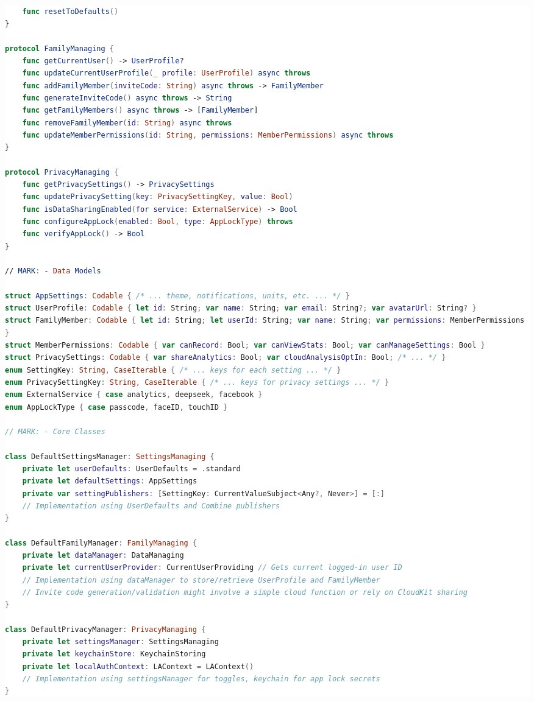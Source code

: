 ```swift
    func resetToDefaults()
}

protocol FamilyManaging {
    func getCurrentUser() -> UserProfile?
    func updateCurrentUserProfile(_ profile: UserProfile) async throws
    func addFamilyMember(inviteCode: String) async throws -> FamilyMember
    func generateInviteCode() async throws -> String
    func getFamilyMembers() async throws -> [FamilyMember]
    func removeFamilyMember(id: String) async throws
    func updateMemberPermissions(id: String, permissions: MemberPermissions) async throws
}

protocol PrivacyManaging {
    func getPrivacySettings() -> PrivacySettings
    func updatePrivacySetting(key: PrivacySettingKey, value: Bool)
    func isDataSharingEnabled(for service: ExternalService) -> Bool
    func configureAppLock(enabled: Bool, type: AppLockType) throws
    func verifyAppLock() -> Bool
}

// MARK: - Data Models

struct AppSettings: Codable { /* ... theme, notifications, units, etc. ... */ }
struct UserProfile: Codable { let id: String; var name: String; var email: String?; var avatarUrl: String? }
struct FamilyMember: Codable { let id: String; let userId: String; var name: String; var permissions: MemberPermissions }
struct MemberPermissions: Codable { var canRecord: Bool; var canViewStats: Bool; var canManageSettings: Bool }
struct PrivacySettings: Codable { var shareAnalytics: Bool; var cloudAnalysisOptIn: Bool; /* ... */ }
enum SettingKey: String, CaseIterable { /* ... keys for each setting ... */ }
enum PrivacySettingKey: String, CaseIterable { /* ... keys for privacy settings ... */ }
enum ExternalService { case analytics, deepseek, facebook }
enum AppLockType { case passcode, faceID, touchID }

// MARK: - Core Classes

class DefaultSettingsManager: SettingsManaging {
    private let userDefaults: UserDefaults = .standard
    private let defaultSettings: AppSettings
    private var settingPublishers: [SettingKey: CurrentValueSubject<Any?, Never>] = [:]
    // Implementation using UserDefaults and Combine publishers
}

class DefaultFamilyManager: FamilyManaging {
    private let dataManager: DataManaging
    private let currentUserProvider: CurrentUserProviding // Gets current logged-in user ID
    // Implementation using dataManager to store/retrieve UserProfile and FamilyMember
    // Invite code generation/validation might involve a simple cloud function or rely on CloudKit sharing
}

class DefaultPrivacyManager: PrivacyManaging {
    private let settingsManager: SettingsManaging
    private let keychainStore: KeychainStoring
    private let localAuthContext: LAContext = LAContext()
    // Implementation using settingsManager for toggles, keychain for app lock secrets
}
```
